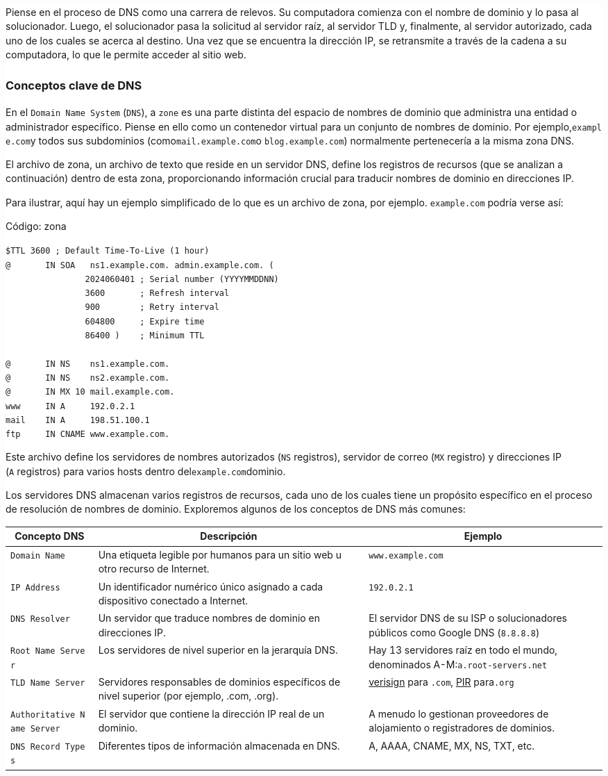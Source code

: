 Piense en el proceso de DNS como una carrera de relevos. Su computadora comienza con el nombre de dominio y lo pasa al solucionador. Luego, el solucionador pasa la solicitud al servidor raíz, al servidor TLD y, finalmente, al servidor autorizado, cada uno de los cuales se acerca al destino. Una vez que se encuentra la dirección IP, se retransmite a través de la cadena a su computadora, lo que le permite acceder al sitio web.

### **Conceptos clave de DNS**

En el `Domain Name System` (`DNS`), a `zone` es una parte distinta del espacio de nombres de dominio que administra una entidad o administrador específico. Piense en ello como un contenedor virtual para un conjunto de nombres de dominio. Por ejemplo,`example.com`y todos sus subdominios (como`mail.example.com`o `blog.example.com`) normalmente pertenecería a la misma zona DNS.

El archivo de zona, un archivo de texto que reside en un servidor DNS, define los registros de recursos (que se analizan a continuación) dentro de esta zona, proporcionando información crucial para traducir nombres de dominio en direcciones IP.

Para ilustrar, aquí hay un ejemplo simplificado de lo que es un archivo de zona, por ejemplo. `example.com` podría verse así:

Código: zona

```
$TTL 3600 ; Default Time-To-Live (1 hour)
@       IN SOA   ns1.example.com. admin.example.com. (
                2024060401 ; Serial number (YYYYMMDDNN)
                3600       ; Refresh interval
                900        ; Retry interval
                604800     ; Expire time
                86400 )    ; Minimum TTL

@       IN NS    ns1.example.com.
@       IN NS    ns2.example.com.
@       IN MX 10 mail.example.com.
www     IN A     192.0.2.1
mail    IN A     198.51.100.1
ftp     IN CNAME www.example.com.

```

Este archivo define los servidores de nombres autorizados (`NS` registros), servidor de correo (`MX` registro) y direcciones IP (`A` registros) para varios hosts dentro del`example.com`dominio.

Los servidores DNS almacenan varios registros de recursos, cada uno de los cuales tiene un propósito específico en el proceso de resolución de nombres de dominio. Exploremos algunos de los conceptos de DNS más comunes:

| **Concepto DNS** | **Descripción** | **Ejemplo** |
| --- | --- | --- |
| `Domain Name` | Una etiqueta legible por humanos para un sitio web u otro recurso de Internet. | `www.example.com` |
| `IP Address` | Un identificador numérico único asignado a cada dispositivo conectado a Internet. | `192.0.2.1` |
| `DNS Resolver` | Un servidor que traduce nombres de dominio en direcciones IP. | El servidor DNS de su ISP o solucionadores públicos como Google DNS (`8.8.8.8`) |
| `Root Name Server` | Los servidores de nivel superior en la jerarquía DNS. | Hay 13 servidores raíz en todo el mundo, denominados A-M:`a.root-servers.net` |
| `TLD Name Server` | Servidores responsables de dominios específicos de nivel superior (por ejemplo, .com, .org). | [verisign](https://en.wikipedia.org/wiki/Verisign) para `.com`, [PIR](https://en.wikipedia.org/wiki/Public_Interest_Registry) para`.org` |
| `Authoritative Name Server` | El servidor que contiene la dirección IP real de un dominio. | A menudo lo gestionan proveedores de alojamiento o registradores de dominios. |
| `DNS Record Types` | Diferentes tipos de información almacenada en DNS. | A, AAAA, CNAME, MX, NS, TXT, etc. |
